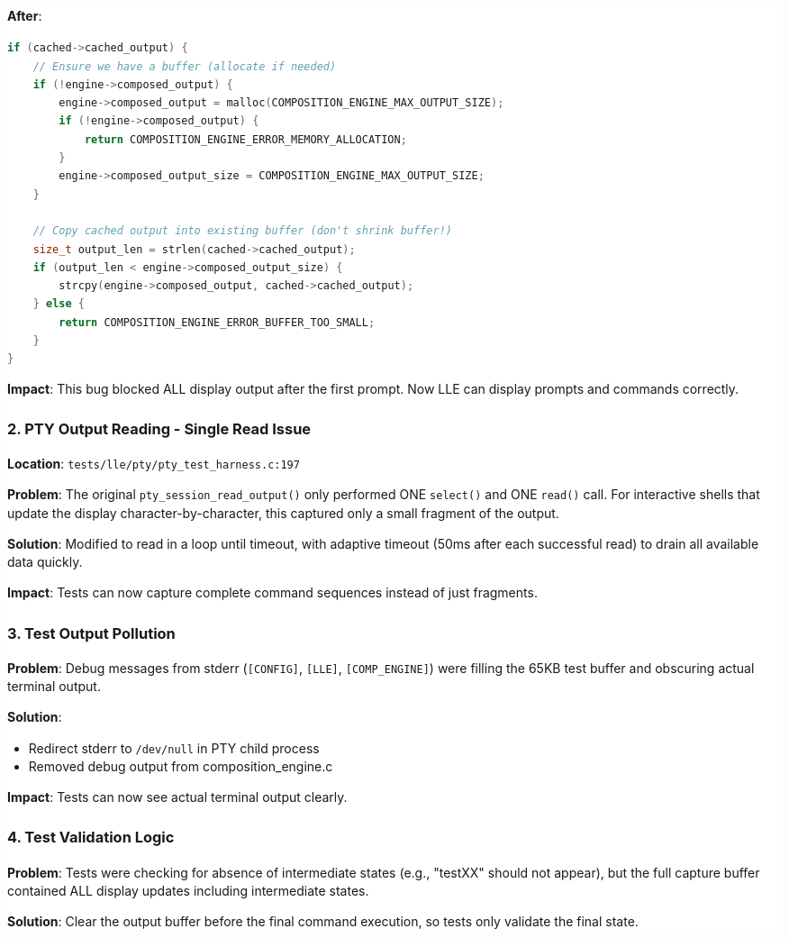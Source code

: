 **After**:
```c
if (cached->cached_output) {
    // Ensure we have a buffer (allocate if needed)
    if (!engine->composed_output) {
        engine->composed_output = malloc(COMPOSITION_ENGINE_MAX_OUTPUT_SIZE);
        if (!engine->composed_output) {
            return COMPOSITION_ENGINE_ERROR_MEMORY_ALLOCATION;
        }
        engine->composed_output_size = COMPOSITION_ENGINE_MAX_OUTPUT_SIZE;
    }
    
    // Copy cached output into existing buffer (don't shrink buffer!)
    size_t output_len = strlen(cached->cached_output);
    if (output_len < engine->composed_output_size) {
        strcpy(engine->composed_output, cached->cached_output);
    } else {
        return COMPOSITION_ENGINE_ERROR_BUFFER_TOO_SMALL;
    }
}
```

**Impact**: This bug blocked ALL display output after the first prompt. Now LLE can display prompts and commands correctly.

### 2. PTY Output Reading - Single Read Issue

**Location**: `tests/lle/pty/pty_test_harness.c:197`

**Problem**: The original `pty_session_read_output()` only performed ONE `select()` and ONE `read()` call. For interactive shells that update the display character-by-character, this captured only a small fragment of the output.

**Solution**: Modified to read in a loop until timeout, with adaptive timeout (50ms after each successful read) to drain all available data quickly.

**Impact**: Tests can now capture complete command sequences instead of just fragments.

### 3. Test Output Pollution

**Problem**: Debug messages from stderr (`[CONFIG]`, `[LLE]`, `[COMP_ENGINE]`) were filling the 65KB test buffer and obscuring actual terminal output.

**Solution**: 
- Redirect stderr to `/dev/null` in PTY child process
- Removed debug output from composition_engine.c

**Impact**: Tests can now see actual terminal output clearly.

### 4. Test Validation Logic

**Problem**: Tests were checking for absence of intermediate states (e.g., "testXX" should not appear), but the full capture buffer contained ALL display updates including intermediate states.

**Solution**: Clear the output buffer before the final command execution, so tests only validate the final state.
